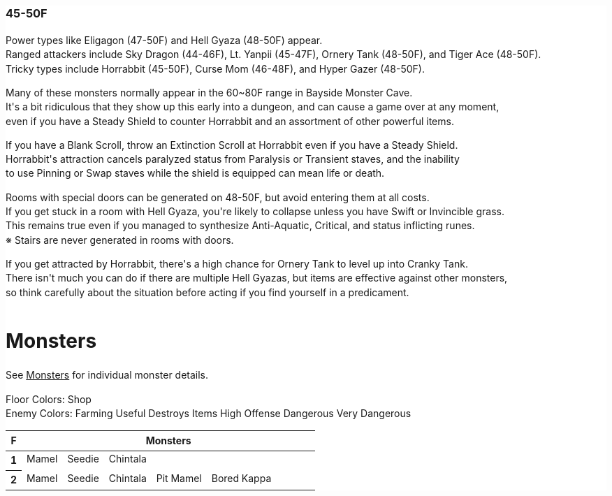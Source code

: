 ### 45-50F

Power types like Eligagon (47-50F) and <span class="redText">Hell Gyaza</span> (48-50F) appear.<br/>Ranged attackers include Sky Dragon (44-46F), Lt. Yanpii (45-47F), <span class="redText">Ornery Tank</span> (48-50F), and Tiger Ace (48-50F).<br/>Tricky types include <span class="redText">Horrabbit</span> (45-50F), Curse Mom (46-48F), and Hyper Gazer (48-50F).

Many of these monsters normally appear in the 60\~80F range in Bayside Monster Cave.<br/>It's a bit ridiculous that they show up this early into a dungeon, and can cause a game over at any moment,<br/>even if you have a Steady Shield to counter Horrabbit and an assortment of other powerful items.

If you have a Blank Scroll, throw an Extinction Scroll at Horrabbit even if you have a Steady Shield.<br/>Horrabbit's attraction cancels paralyzed status from Paralysis or Transient staves, and the inability<br/>to use Pinning or Swap staves while the shield is equipped can mean life or death.

Rooms with special doors can be generated on 48-50F, but avoid entering them at all costs.<br/>If you get stuck in a room with Hell Gyaza, you're likely to collapse unless you have Swift or Invincible grass.<br/>This remains true even if you managed to synthesize <span class="greenText">Anti-Aquatic</span>, <span class="greenText">Critical</span>, and status inflicting runes.<br/>※ Stairs are never generated in rooms with doors.

If you get attracted by Horrabbit, there's a high chance for Ornery Tank to level up into Cranky Tank.<br/>There isn't much you can do if there are multiple Hell Gyazas, but items are effective against other monsters,<br/>so think carefully about the situation before acting if you find yourself in a predicament.

# Monsters

See [Monsters](/system/monsters) for individual monster details.

Floor Colors: <span class="highlightShop">Shop</span><br/>Enemy Colors: <span class="highlightFarming">Farming</span> <span class="highlightUseful">Useful</span> <span class="highlightItem">Destroys Items</span> <span class="highlightOffense">High Offense</span> <span class="highlightDanger">Dangerous</span> <span class="highlightExtreme">Very Dangerous</span>

<table class="monsterTable">
  <thead>
    <tr>
      <th>F</th>
      <th colspan="9">Monsters</th>
    </tr>
  </thead>
  <tbody>
    <tr>
      <th class="highlightShop">1</th>
      <td class="">Mamel</td>
      <td class="">Seedie</td>
      <td class="">Chintala</td>
      <td class="highlightGray"></td>
      <td class="highlightGray"></td>
      <td class="highlightGray"></td>
      <td class="highlightGray"></td>
      <td class="highlightGray"></td>
      <td class="highlightGray"></td>
    </tr>
    <tr>
      <th class="highlightShop">2</th>
      <td class="">Mamel</td>
      <td class="">Seedie</td>
      <td class="">Chintala</td>
      <td class="">Pit Mamel</td>
      <td class="">Bored Kappa</td>
      <td class="highlightGray"></td>
      <td class="highlightGray"></td>
      <td class="highlightGray"></td>